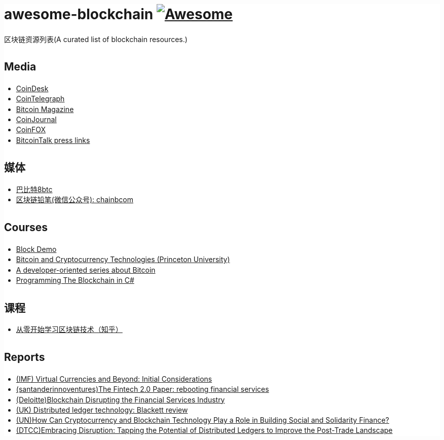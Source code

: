 # awesome-blockchain [![Awesome](https://cdn.rawgit.com/sindresorhus/awesome/d7305f38d29fed78fa85652e3a63e154dd8e8829/media/badge.svg)](https://github.com/sindresorhus/awesome)
区块链资源列表(A curated list of blockchain resources.)

## Media 

- [CoinDesk](http://www.coindesk.com/)
- [CoinTelegraph](http://cointelegraph.com/)
- [Bitcoin Magazine](http://bitcoinmagazine.com/)
- [CoinJournal](http://coinjournal.net/)
- [CoinFOX](http://coinfox.info/)
- [BitcoinTalk press links](https://bitcointalk.org/index.php?board=77.0)


## 媒体

- [巴比特8btc](http://www.8btc.com/blockchain)
- [区块链铅笔(微信公众号): chainbcom](http://chainb.com)

## Courses 

- [Block Demo](https://anders.com/blockchain/)
- [Bitcoin and Cryptocurrency Technologies (Princeton University)](https://www.coursera.org/course/bitcointech)
- [A developer-oriented series about Bitcoin](http://davidederosa.com/basic-blockchain-programming/)
- [Programming The Blockchain in C#](https://programmingblockchain.gitbooks.io/programmingblockchain/content/)

## 课程

- [从零开始学习区块链技术（知乎）](https://zhuanlan.zhihu.com/block?topic=%E5%8C%BA%E5%9D%97%E9%93%BE%28Blockchain%29)

## Reports 

- [(IMF) Virtual Currencies and Beyond: Initial Considerations](http://www.imf.org/external/pubs/ft/sdn/2016/sdn1603.pdf)
- [(santanderinnoventures)The Fintech 2.0 Paper: rebooting financial services](http://santanderinnoventures.com/wp-content/uploads/2015/06/The-Fintech-2-0-Paper.pdf)
- [(Deloitte)Blockchain Disrupting the Financial Services Industry](http://www2.deloitte.com/content/dam/Deloitte/ie/Documents/FinancialServices/IE_Cons_Blockchain_1015.pdf)
- [(UK) Distributed ledger technology: Blackett review](https://www.gov.uk/government/uploads/system/uploads/attachment_data/file/492972/gs-16-1-distributed-ledger-technology.pdf)
- [(UN)How Can Cryptocurrency and Blockchain Technology Play a Role in Building Social and Solidarity Finance?](http://www.unrisd.org/80256B3C005BCCF9/%28httpAuxPages%29/196AEF663B617144C1257F550057887C/$file/Brett%20Scott.pdf)
- [(DTCC)Embracing Disruption: Tapping the Potential of Distributed Ledgers to Improve the Post-Trade Landscape](http://www.dtcc.com/~/media/Files/PDFs/DTCC-Embracing-Disruption.pdf)
